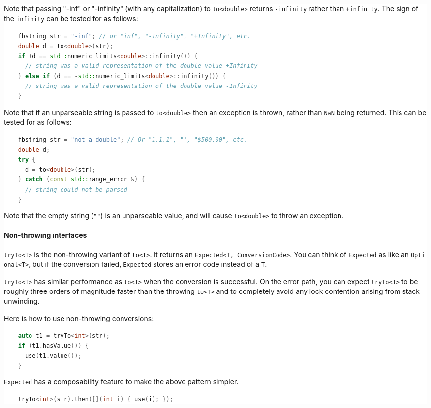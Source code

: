 Note that passing "-inf" or "-infinity" (with any capitalization) to
`to<double>` returns `-infinity` rather than `+infinity`. The sign of the
`infinity` can be tested for as follows:

``` Cpp
    fbstring str = "-inf"; // or "inf", "-Infinity", "+Infinity", etc.
    double d = to<double>(str);
    if (d == std::numeric_limits<double>::infinity()) {
      // string was a valid representation of the double value +Infinity
    } else if (d == -std::numeric_limits<double>::infinity()) {
      // string was a valid representation of the double value -Infinity
    }
```

Note that if an unparseable string is passed to `to<double>` then an exception
is thrown, rather than `NaN` being returned.  This can be tested for as follows:

``` Cpp
    fbstring str = "not-a-double"; // Or "1.1.1", "", "$500.00", etc.
    double d;
    try {
      d = to<double>(str);
    } catch (const std::range_error &) {
      // string could not be parsed
    }
```

Note that the empty string (`""`) is an unparseable value, and will cause
`to<double>` to throw an exception.

#### Non-throwing interfaces

`tryTo<T>` is the non-throwing variant of `to<T>`. It returns
an `Expected<T, ConversionCode>`. You can think of `Expected`
as like an `Optional<T>`, but if the conversion failed, `Expected`
stores an error code instead of a `T`.

`tryTo<T>` has similar performance as `to<T>` when the
conversion is successful. On the error path, you can expect
`tryTo<T>` to be roughly three orders of magnitude faster than
the throwing `to<T>` and to completely avoid any lock contention
arising from stack unwinding.

Here is how to use non-throwing conversions:

``` Cpp
    auto t1 = tryTo<int>(str);
    if (t1.hasValue()) {
      use(t1.value());
    }
```

`Expected` has a composability feature to make the above pattern simpler.

``` Cpp
    tryTo<int>(str).then([](int i) { use(i); });
```
